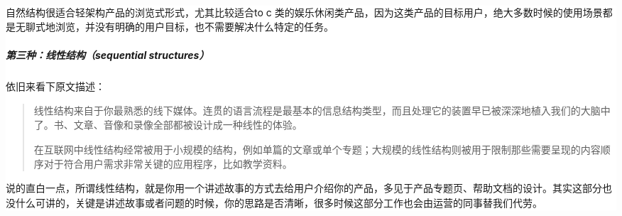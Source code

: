 自然结构很适合轻架构产品的浏览式形式，尤其比较适合to  c 类的娱乐休闲类产品，因为这类产品的目标用户，绝大多数时候的使用场景都是无聊式地浏览，并没有明确的用户目标，也不需要解决什么特定的任务。

##### 第三种：线性结构（sequential structures）

依旧来看下原文描述：

> 线性结构来自于你最熟悉的线下媒体。连贯的语言流程是最基本的信息结构类型，而且处理它的装置早已被深深地植入我们的大脑中了。书、文章、音像和录像全部都被设计成一种线性的体验。
>
>  
>
> 在互联网中线性结构经常被用于小规模的结构，例如单篇的文章或单个专题；大规模的线性结构则被用于限制那些需要呈现的内容顺序对于符合用户需求非常关键的应用程序，比如教学资料。

说的直白一点，所谓线性结构，就是你用一个讲述故事的方式去给用户介绍你的产品，多见于产品专题页、帮助文档的设计。其实这部分也没什么可讲的，关键是讲述故事或者问题的时候，你的思路是否清晰，很多时候这部分工作也会由运营的同事替我们代劳。
